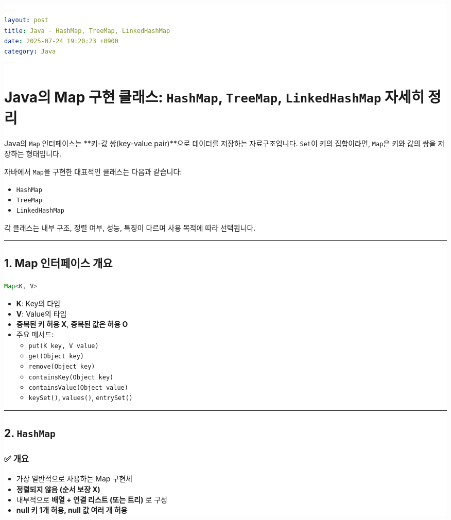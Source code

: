 ```yaml
---
layout: post
title: Java - HashMap, TreeMap, LinkedHashMap
date: 2025-07-24 19:20:23 +0900
category: Java
---
```

# Java의 Map 구현 클래스: `HashMap`, `TreeMap`, `LinkedHashMap` 자세히 정리

Java의 `Map` 인터페이스는 **키-값 쌍(key-value pair)**으로 데이터를 저장하는 자료구조입니다. `Set`이 키의 집합이라면, `Map`은 키와 값의 쌍을 저장하는 형태입니다.

자바에서 `Map`을 구현한 대표적인 클래스는 다음과 같습니다:

- `HashMap`
- `TreeMap`
- `LinkedHashMap`

각 클래스는 내부 구조, 정렬 여부, 성능, 특징이 다르며 사용 목적에 따라 선택됩니다.

---

## 1. Map 인터페이스 개요

```java
Map<K, V>
```

- **K**: Key의 타입
- **V**: Value의 타입
- **중복된 키 허용 X**, **중복된 값은 허용 O**
- 주요 메서드:
  - `put(K key, V value)`
  - `get(Object key)`
  - `remove(Object key)`
  - `containsKey(Object key)`
  - `containsValue(Object value)`
  - `keySet()`, `values()`, `entrySet()`

---

## 2. `HashMap`

### ✅ 개요

- 가장 일반적으로 사용하는 Map 구현체
- **정렬되지 않음 (순서 보장 X)**
- 내부적으로 **배열 + 연결 리스트 (또는 트리)** 로 구성
- **null 키 1개 허용, null 값 여러 개 허용**
